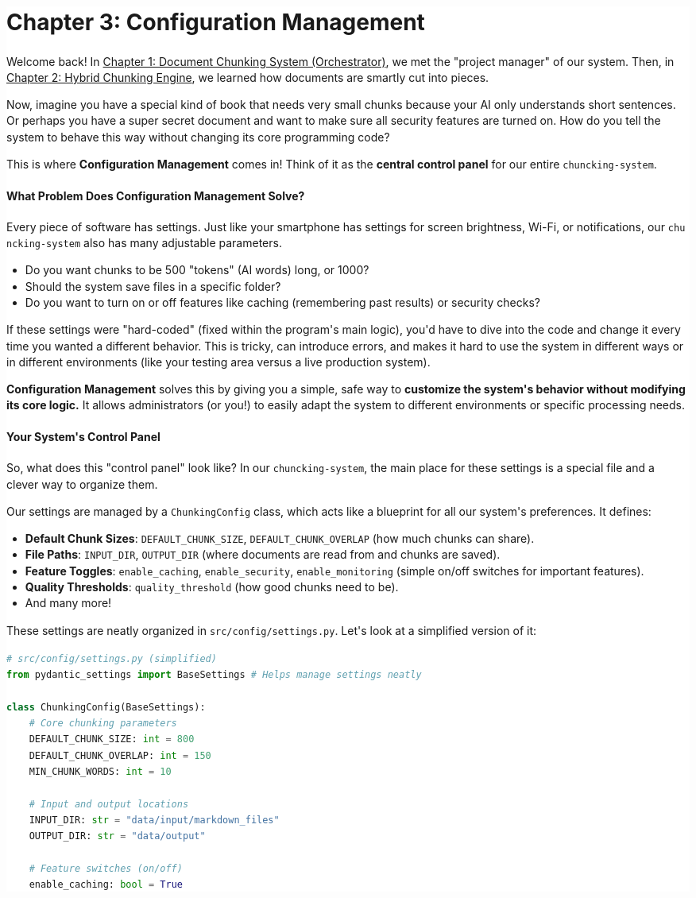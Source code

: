 # Chapter 3: Configuration Management

Welcome back! In [Chapter 1: Document Chunking System (Orchestrator)](01_document_chunking_system__orchestrator__.md), we met the "project manager" of our system. Then, in [Chapter 2: Hybrid Chunking Engine](02_hybrid_chunking_engine_.md), we learned how documents are smartly cut into pieces.

Now, imagine you have a special kind of book that needs very small chunks because your AI only understands short sentences. Or perhaps you have a super secret document and want to make sure all security features are turned on. How do you tell the system to behave this way without changing its core programming code?

This is where **Configuration Management** comes in! Think of it as the **central control panel** for our entire `chuncking-system`.

#### What Problem Does Configuration Management Solve?

Every piece of software has settings. Just like your smartphone has settings for screen brightness, Wi-Fi, or notifications, our `chuncking-system` also has many adjustable parameters.

*   Do you want chunks to be 500 "tokens" (AI words) long, or 1000?
*   Should the system save files in a specific folder?
*   Do you want to turn on or off features like caching (remembering past results) or security checks?

If these settings were "hard-coded" (fixed within the program's main logic), you'd have to dive into the code and change it every time you wanted a different behavior. This is tricky, can introduce errors, and makes it hard to use the system in different ways or in different environments (like your testing area versus a live production system).

**Configuration Management** solves this by giving you a simple, safe way to **customize the system's behavior without modifying its core logic.** It allows administrators (or you!) to easily adapt the system to different environments or specific processing needs.

#### Your System's Control Panel

So, what does this "control panel" look like? In our `chuncking-system`, the main place for these settings is a special file and a clever way to organize them.

Our settings are managed by a `ChunkingConfig` class, which acts like a blueprint for all our system's preferences. It defines:

*   **Default Chunk Sizes**: `DEFAULT_CHUNK_SIZE`, `DEFAULT_CHUNK_OVERLAP` (how much chunks can share).
*   **File Paths**: `INPUT_DIR`, `OUTPUT_DIR` (where documents are read from and chunks are saved).
*   **Feature Toggles**: `enable_caching`, `enable_security`, `enable_monitoring` (simple on/off switches for important features).
*   **Quality Thresholds**: `quality_threshold` (how good chunks need to be).
*   And many more!

These settings are neatly organized in `src/config/settings.py`. Let's look at a simplified version of it:

```python
# src/config/settings.py (simplified)
from pydantic_settings import BaseSettings # Helps manage settings neatly

class ChunkingConfig(BaseSettings):
    # Core chunking parameters
    DEFAULT_CHUNK_SIZE: int = 800
    DEFAULT_CHUNK_OVERLAP: int = 150
    MIN_CHUNK_WORDS: int = 10

    # Input and output locations
    INPUT_DIR: str = "data/input/markdown_files"
    OUTPUT_DIR: str = "data/output"

    # Feature switches (on/off)
    enable_caching: bool = True
```